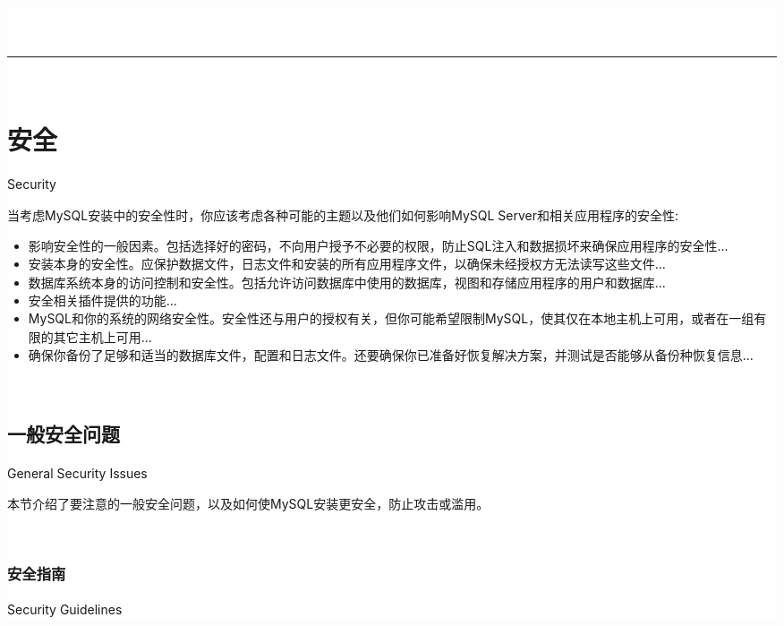


























<br/>
<br/>

---

<br/>




# 安全

Security


当考虑MySQL安装中的安全性时，你应该考虑各种可能的主题以及他们如何影响MySQL Server和相关应用程序的安全性:

- 影响安全性的一般因素。包括选择好的密码，不向用户授予不必要的权限，防止SQL注入和数据损坏来确保应用程序的安全性...
- 安装本身的安全性。应保护数据文件，日志文件和安装的所有应用程序文件，以确保未经授权方无法读写这些文件...
- 数据库系统本身的访问控制和安全性。包括允许访问数据库中使用的数据库，视图和存储应用程序的用户和数据库...
- 安全相关插件提供的功能...
- MySQL和你的系统的网络安全性。安全性还与用户的授权有关，但你可能希望限制MySQL，使其仅在本地主机上可用，或者在一组有限的其它主机上可用...
- 确保你备份了足够和适当的数据库文件，配置和日志文件。还要确保你已准备好恢复解决方案，并测试是否能够从备份种恢复信息...


<br/>



## 一般安全问题

General Security Issues


本节介绍了要注意的一般安全问题，以及如何使MySQL安装更安全，防止攻击或滥用。


<br/>


### 安全指南

Security Guidelines
